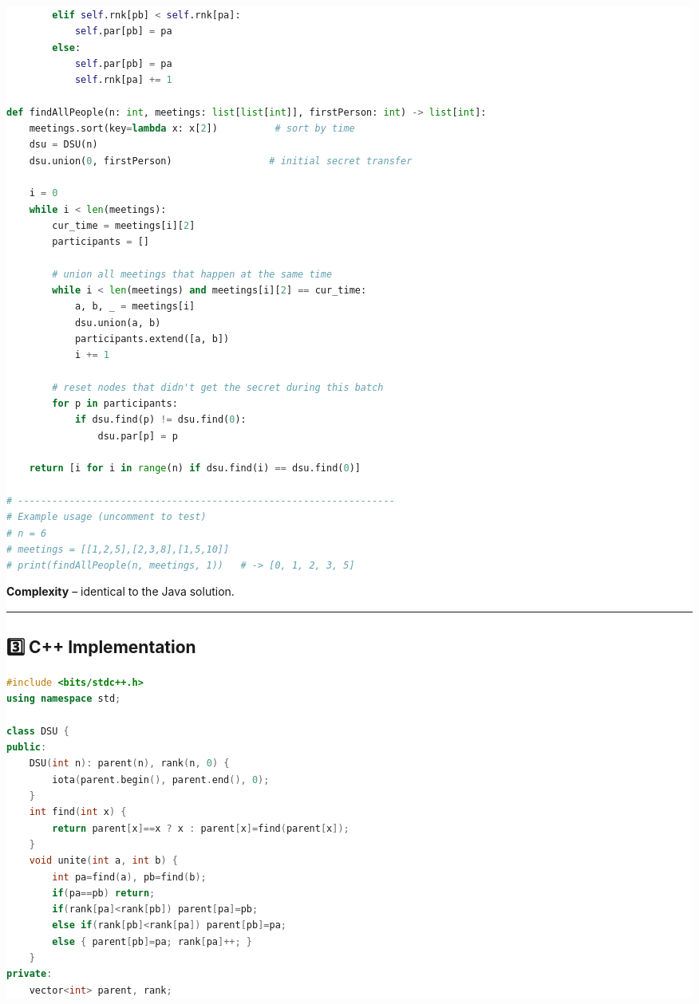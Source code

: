 ```python
        elif self.rnk[pb] < self.rnk[pa]:
            self.par[pb] = pa
        else:
            self.par[pb] = pa
            self.rnk[pa] += 1

def findAllPeople(n: int, meetings: list[list[int]], firstPerson: int) -> list[int]:
    meetings.sort(key=lambda x: x[2])          # sort by time
    dsu = DSU(n)
    dsu.union(0, firstPerson)                 # initial secret transfer

    i = 0
    while i < len(meetings):
        cur_time = meetings[i][2]
        participants = []

        # union all meetings that happen at the same time
        while i < len(meetings) and meetings[i][2] == cur_time:
            a, b, _ = meetings[i]
            dsu.union(a, b)
            participants.extend([a, b])
            i += 1

        # reset nodes that didn't get the secret during this batch
        for p in participants:
            if dsu.find(p) != dsu.find(0):
                dsu.par[p] = p

    return [i for i in range(n) if dsu.find(i) == dsu.find(0)]

# ------------------------------------------------------------------
# Example usage (uncomment to test)
# n = 6
# meetings = [[1,2,5],[2,3,8],[1,5,10]]
# print(findAllPeople(n, meetings, 1))   # -> [0, 1, 2, 3, 5]
```

**Complexity** – identical to the Java solution.

---

## 3️⃣ C++ Implementation

```cpp
#include <bits/stdc++.h>
using namespace std;

class DSU {
public:
    DSU(int n): parent(n), rank(n, 0) {
        iota(parent.begin(), parent.end(), 0);
    }
    int find(int x) {
        return parent[x]==x ? x : parent[x]=find(parent[x]);
    }
    void unite(int a, int b) {
        int pa=find(a), pb=find(b);
        if(pa==pb) return;
        if(rank[pa]<rank[pb]) parent[pa]=pb;
        else if(rank[pb]<rank[pa]) parent[pb]=pa;
        else { parent[pb]=pa; rank[pa]++; }
    }
private:
    vector<int> parent, rank;
```